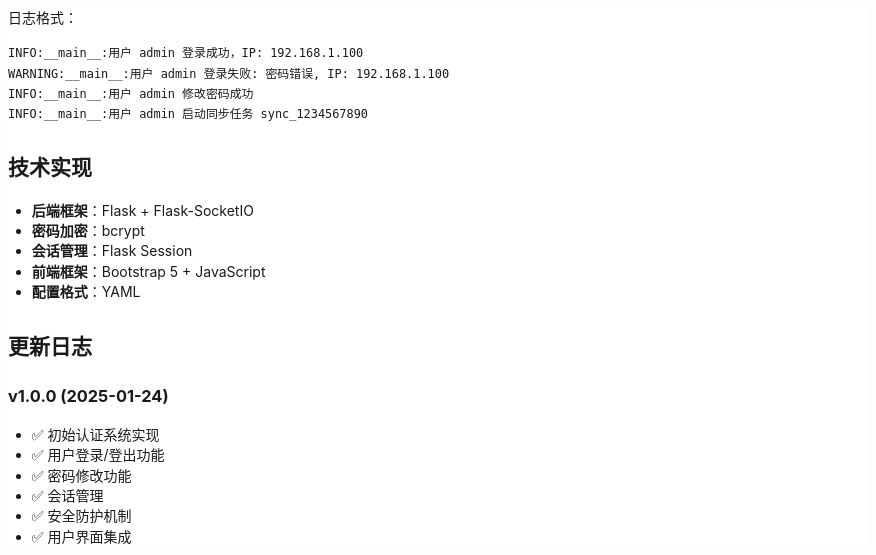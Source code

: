 日志格式：
```
INFO:__main__:用户 admin 登录成功，IP: 192.168.1.100
WARNING:__main__:用户 admin 登录失败: 密码错误, IP: 192.168.1.100
INFO:__main__:用户 admin 修改密码成功
INFO:__main__:用户 admin 启动同步任务 sync_1234567890
```

## 技术实现

- **后端框架**：Flask + Flask-SocketIO
- **密码加密**：bcrypt
- **会话管理**：Flask Session
- **前端框架**：Bootstrap 5 + JavaScript
- **配置格式**：YAML

## 更新日志

### v1.0.0 (2025-01-24)
- ✅ 初始认证系统实现
- ✅ 用户登录/登出功能
- ✅ 密码修改功能
- ✅ 会话管理
- ✅ 安全防护机制
- ✅ 用户界面集成 